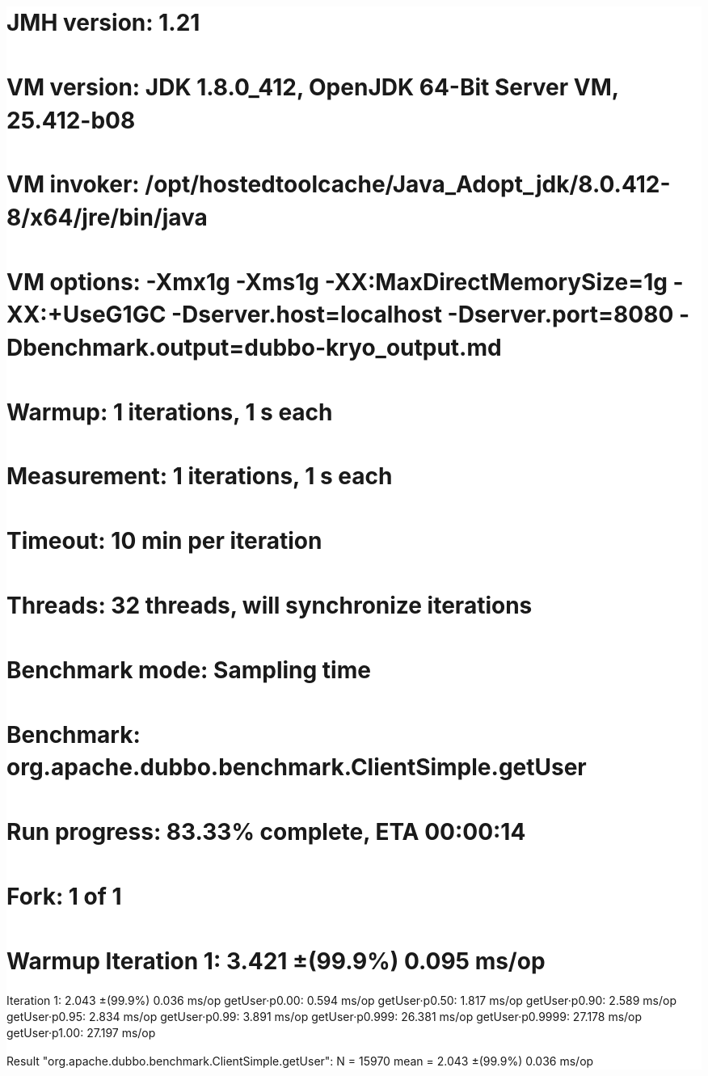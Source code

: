 # JMH version: 1.21
# VM version: JDK 1.8.0_412, OpenJDK 64-Bit Server VM, 25.412-b08
# VM invoker: /opt/hostedtoolcache/Java_Adopt_jdk/8.0.412-8/x64/jre/bin/java
# VM options: -Xmx1g -Xms1g -XX:MaxDirectMemorySize=1g -XX:+UseG1GC -Dserver.host=localhost -Dserver.port=8080 -Dbenchmark.output=dubbo-kryo_output.md
# Warmup: 1 iterations, 1 s each
# Measurement: 1 iterations, 1 s each
# Timeout: 10 min per iteration
# Threads: 32 threads, will synchronize iterations
# Benchmark mode: Sampling time
# Benchmark: org.apache.dubbo.benchmark.ClientSimple.getUser

# Run progress: 83.33% complete, ETA 00:00:14
# Fork: 1 of 1
# Warmup Iteration   1: 3.421 ±(99.9%) 0.095 ms/op
Iteration   1: 2.043 ±(99.9%) 0.036 ms/op
                 getUser·p0.00:   0.594 ms/op
                 getUser·p0.50:   1.817 ms/op
                 getUser·p0.90:   2.589 ms/op
                 getUser·p0.95:   2.834 ms/op
                 getUser·p0.99:   3.891 ms/op
                 getUser·p0.999:  26.381 ms/op
                 getUser·p0.9999: 27.178 ms/op
                 getUser·p1.00:   27.197 ms/op



Result "org.apache.dubbo.benchmark.ClientSimple.getUser":
  N = 15970
  mean =      2.043 ±(99.9%) 0.036 ms/op

